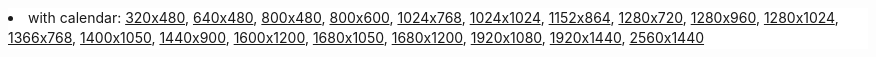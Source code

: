 <li>with calendar: <a href="https://www.smashingmagazine.com/files/wallpapers/aug-22/vacation-vibes/cal/aug-22-vacation-vibes-cal-320x480.png" title="Vacation Vibes - 320x480">320x480</a>, <a href="https://www.smashingmagazine.com/files/wallpapers/aug-22/vacation-vibes/cal/aug-22-vacation-vibes-cal-640x480.png" title="Vacation Vibes - 640x480">640x480</a>, <a href="https://www.smashingmagazine.com/files/wallpapers/aug-22/vacation-vibes/cal/aug-22-vacation-vibes-cal-800x480.png" title="Vacation Vibes - 800x480">800x480</a>, <a href="https://www.smashingmagazine.com/files/wallpapers/aug-22/vacation-vibes/cal/aug-22-vacation-vibes-cal-800x600.png" title="Vacation Vibes - 800x600">800x600</a>, <a href="https://www.smashingmagazine.com/files/wallpapers/aug-22/vacation-vibes/cal/aug-22-vacation-vibes-cal-1024x768.png" title="Vacation Vibes - 1024x768">1024x768</a>, <a href="https://www.smashingmagazine.com/files/wallpapers/aug-22/vacation-vibes/cal/aug-22-vacation-vibes-cal-1024x1024.png" title="Vacation Vibes - 1024x1024">1024x1024</a>, <a href="https://www.smashingmagazine.com/files/wallpapers/aug-22/vacation-vibes/cal/aug-22-vacation-vibes-cal-1152x864.png" title="Vacation Vibes - 1152x864">1152x864</a>, <a href="https://www.smashingmagazine.com/files/wallpapers/aug-22/vacation-vibes/cal/aug-22-vacation-vibes-cal-1280x720.png" title="Vacation Vibes - 1280x720">1280x720</a>, <a href="https://www.smashingmagazine.com/files/wallpapers/aug-22/vacation-vibes/cal/aug-22-vacation-vibes-cal-1280x960.png" title="Vacation Vibes - 1280x960">1280x960</a>, <a href="https://www.smashingmagazine.com/files/wallpapers/aug-22/vacation-vibes/cal/aug-22-vacation-vibes-cal-1280x1024.png" title="Vacation Vibes - 1280x1024">1280x1024</a>, <a href="https://www.smashingmagazine.com/files/wallpapers/aug-22/vacation-vibes/cal/aug-22-vacation-vibes-cal-1366x768.png" title="Vacation Vibes - 1366x768">1366x768</a>, <a href="https://www.smashingmagazine.com/files/wallpapers/aug-22/vacation-vibes/cal/aug-22-vacation-vibes-cal-1400x1050.png" title="Vacation Vibes - 1400x1050">1400x1050</a>, <a href="https://www.smashingmagazine.com/files/wallpapers/aug-22/vacation-vibes/cal/aug-22-vacation-vibes-cal-1440x900.png" title="Vacation Vibes - 1440x900">1440x900</a>, <a href="https://www.smashingmagazine.com/files/wallpapers/aug-22/vacation-vibes/cal/aug-22-vacation-vibes-cal-1600x1200.png" title="Vacation Vibes - 1600x1200">1600x1200</a>, <a href="https://www.smashingmagazine.com/files/wallpapers/aug-22/vacation-vibes/cal/aug-22-vacation-vibes-cal-1680x1050.png" title="Vacation Vibes - 1680x1050">1680x1050</a>, <a href="https://www.smashingmagazine.com/files/wallpapers/aug-22/vacation-vibes/cal/aug-22-vacation-vibes-cal-1680x1200.png" title="Vacation Vibes - 1680x1200">1680x1200</a>, <a href="https://www.smashingmagazine.com/files/wallpapers/aug-22/vacation-vibes/cal/aug-22-vacation-vibes-cal-1920x1080.png" title="Vacation Vibes - 1920x1080">1920x1080</a>, <a href="https://www.smashingmagazine.com/files/wallpapers/aug-22/vacation-vibes/cal/aug-22-vacation-vibes-cal-1920x1440.png" title="Vacation Vibes - 1920x1440">1920x1440</a>, <a href="https://www.smashingmagazine.com/files/wallpapers/aug-22/vacation-vibes/cal/aug-22-vacation-vibes-cal-2560x1440.png" title="Vacation Vibes - 2560x1440">2560x1440</a></li>